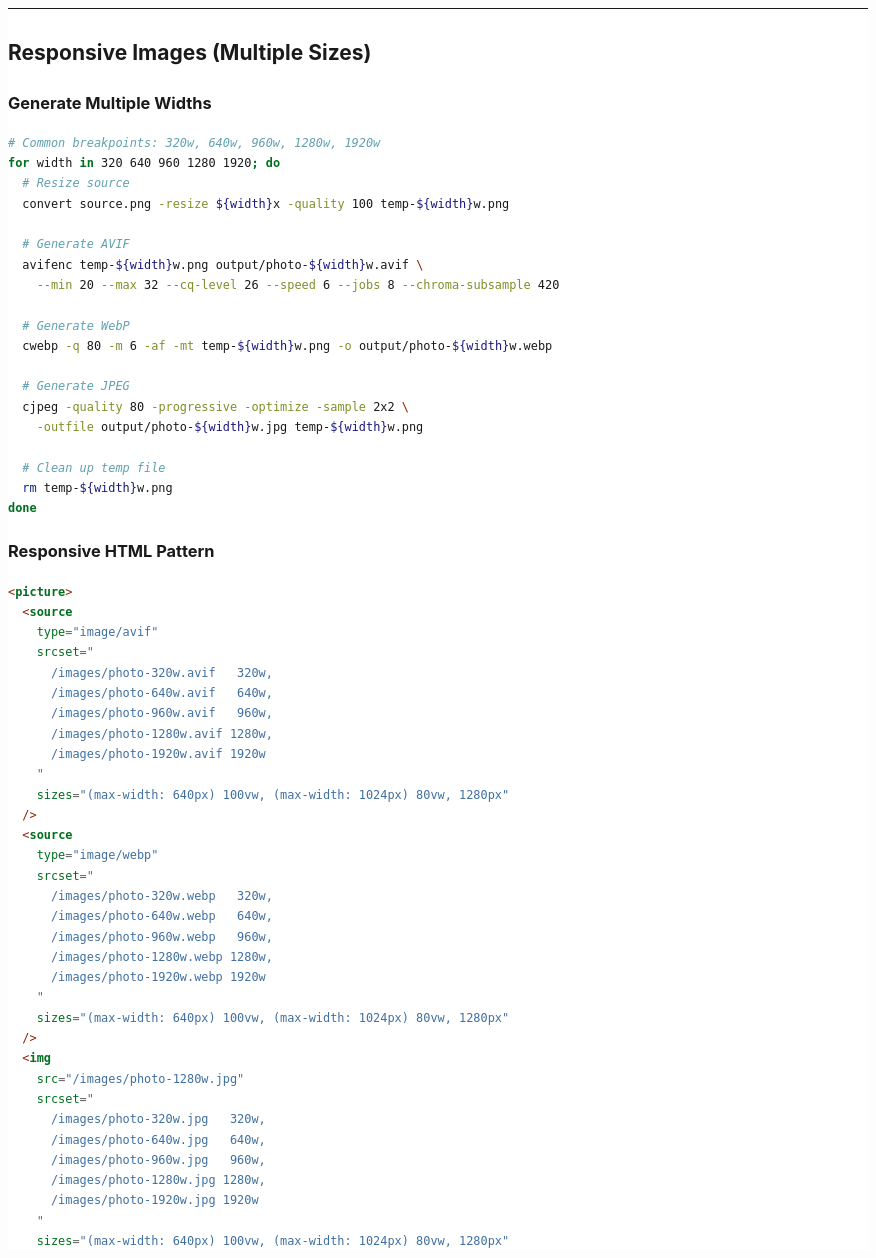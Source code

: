 ***

## Responsive Images (Multiple Sizes)

### Generate Multiple Widths

```bash
# Common breakpoints: 320w, 640w, 960w, 1280w, 1920w
for width in 320 640 960 1280 1920; do
  # Resize source
  convert source.png -resize ${width}x -quality 100 temp-${width}w.png
  
  # Generate AVIF
  avifenc temp-${width}w.png output/photo-${width}w.avif \
    --min 20 --max 32 --cq-level 26 --speed 6 --jobs 8 --chroma-subsample 420
  
  # Generate WebP
  cwebp -q 80 -m 6 -af -mt temp-${width}w.png -o output/photo-${width}w.webp
  
  # Generate JPEG
  cjpeg -quality 80 -progressive -optimize -sample 2x2 \
    -outfile output/photo-${width}w.jpg temp-${width}w.png
  
  # Clean up temp file
  rm temp-${width}w.png
done
```

### Responsive HTML Pattern

```html
<picture>
  <source
    type="image/avif"
    srcset="
      /images/photo-320w.avif   320w,
      /images/photo-640w.avif   640w,
      /images/photo-960w.avif   960w,
      /images/photo-1280w.avif 1280w,
      /images/photo-1920w.avif 1920w
    "
    sizes="(max-width: 640px) 100vw, (max-width: 1024px) 80vw, 1280px"
  />
  <source
    type="image/webp"
    srcset="
      /images/photo-320w.webp   320w,
      /images/photo-640w.webp   640w,
      /images/photo-960w.webp   960w,
      /images/photo-1280w.webp 1280w,
      /images/photo-1920w.webp 1920w
    "
    sizes="(max-width: 640px) 100vw, (max-width: 1024px) 80vw, 1280px"
  />
  <img
    src="/images/photo-1280w.jpg"
    srcset="
      /images/photo-320w.jpg   320w,
      /images/photo-640w.jpg   640w,
      /images/photo-960w.jpg   960w,
      /images/photo-1280w.jpg 1280w,
      /images/photo-1920w.jpg 1920w
    "
    sizes="(max-width: 640px) 100vw, (max-width: 1024px) 80vw, 1280px"
```